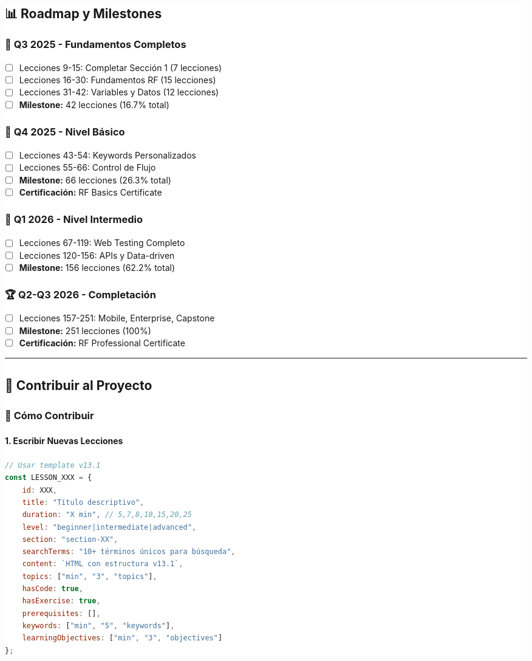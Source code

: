 
## 📊 **Roadmap y Milestones**

### 🎯 **Q3 2025 - Fundamentos Completos**
- [ ] Lecciones 9-15: Completar Sección 1 (7 lecciones)
- [ ] Lecciones 16-30: Fundamentos RF (15 lecciones)
- [ ] Lecciones 31-42: Variables y Datos (12 lecciones)
- [ ] **Milestone:** 42 lecciones (16.7% total)

### 🚀 **Q4 2025 - Nivel Básico**
- [ ] Lecciones 43-54: Keywords Personalizados
- [ ] Lecciones 55-66: Control de Flujo
- [ ] **Milestone:** 66 lecciones (26.3% total)
- [ ] **Certificación:** RF Basics Certificate

### 💫 **Q1 2026 - Nivel Intermedio**
- [ ] Lecciones 67-119: Web Testing Completo
- [ ] Lecciones 120-156: APIs y Data-driven
- [ ] **Milestone:** 156 lecciones (62.2% total)

### 🏆 **Q2-Q3 2026 - Completación**
- [ ] Lecciones 157-251: Mobile, Enterprise, Capstone
- [ ] **Milestone:** 251 lecciones (100%)
- [ ] **Certificación:** RF Professional Certificate

---

## 🤝 **Contribuir al Proyecto**

### 🎯 **Cómo Contribuir**

#### 1. **Escribir Nuevas Lecciones**
```javascript
// Usar template v13.1
const LESSON_XXX = {
    id: XXX,
    title: "Título descriptivo",
    duration: "X min", // 5,7,8,10,15,20,25
    level: "beginner|intermediate|advanced",
    section: "section-XX",
    searchTerms: "10+ términos únicos para búsqueda",
    content: `HTML con estructura v13.1`,
    topics: ["min", "3", "topics"],
    hasCode: true,
    hasExercise: true,
    prerequisites: [],
    keywords: ["min", "5", "keywords"],
    learningObjectives: ["min", "3", "objectives"]
};
```
